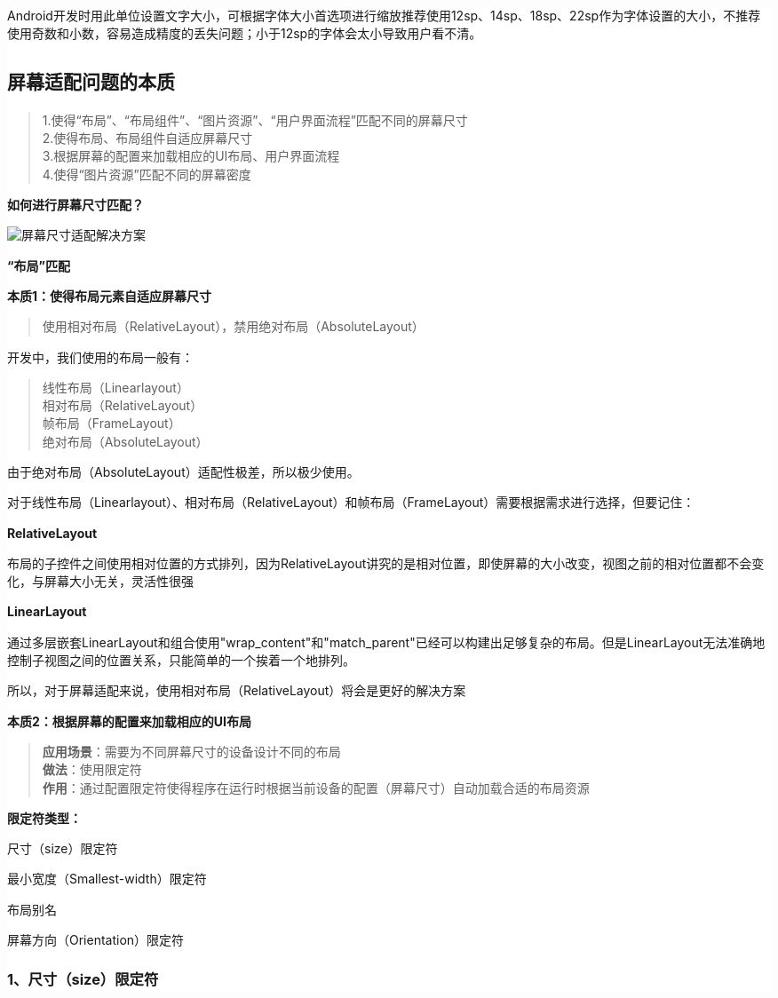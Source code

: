 Android开发时用此单位设置文字大小，可根据字体大小首选项进行缩放推荐使用12sp、14sp、18sp、22sp作为字体设置的大小，不推荐使用奇数和小数，容易造成精度的丢失问题；小于12sp的字体会太小导致用户看不清。

## 屏幕适配问题的本质

> 1.使得“布局”、“布局组件”、“图片资源”、“用户界面流程”匹配不同的屏幕尺寸<br>
2.使得布局、布局组件自适应屏幕尺寸<br>
3.根据屏幕的配置来加载相应的UI布局、用户界面流程<br>
4.使得“图片资源”匹配不同的屏幕密度

**如何进行屏幕尺寸匹配？**

![屏幕尺寸适配解决方案](https://raw.githubusercontent.com/hxmeie/tuchuang/master/images/%E5%B1%8F%E5%B9%95%E5%B0%BA%E5%AF%B8%E9%80%82%E9%85%8D%E8%A7%A3%E5%86%B3%E6%96%B9%E6%A1%88.png)

**“布局”匹配**

**本质1：使得布局元素自适应屏幕尺寸**

>使用相对布局（RelativeLayout），禁用绝对布局（AbsoluteLayout）

开发中，我们使用的布局一般有：

>线性布局（Linearlayout）<br>
相对布局（RelativeLayout）<br>
帧布局（FrameLayout）<br>
绝对布局（AbsoluteLayout）

由于绝对布局（AbsoluteLayout）适配性极差，所以极少使用。

对于线性布局（Linearlayout）、相对布局（RelativeLayout）和帧布局（FrameLayout）需要根据需求进行选择，但要记住：

**RelativeLayout**

布局的子控件之间使用相对位置的方式排列，因为RelativeLayout讲究的是相对位置，即使屏幕的大小改变，视图之前的相对位置都不会变化，与屏幕大小无关，灵活性很强

**LinearLayout**

通过多层嵌套LinearLayout和组合使用"wrap_content"和"match_parent"已经可以构建出足够复杂的布局。但是LinearLayout无法准确地控制子视图之间的位置关系，只能简单的一个挨着一个地排列。

所以，对于屏幕适配来说，使用相对布局（RelativeLayout）将会是更好的解决方案

**本质2：根据屏幕的配置来加载相应的UI布局**

>**应用场景**：需要为不同屏幕尺寸的设备设计不同的布局<br>
**做法**：使用限定符<br>
**作用**：通过配置限定符使得程序在运行时根据当前设备的配置（屏幕尺寸）自动加载合适的布局资源

**限定符类型：**

尺寸（size）限定符

最小宽度（Smallest-width）限定符

布局别名

屏幕方向（Orientation）限定符

### 1、尺寸（size）限定符
